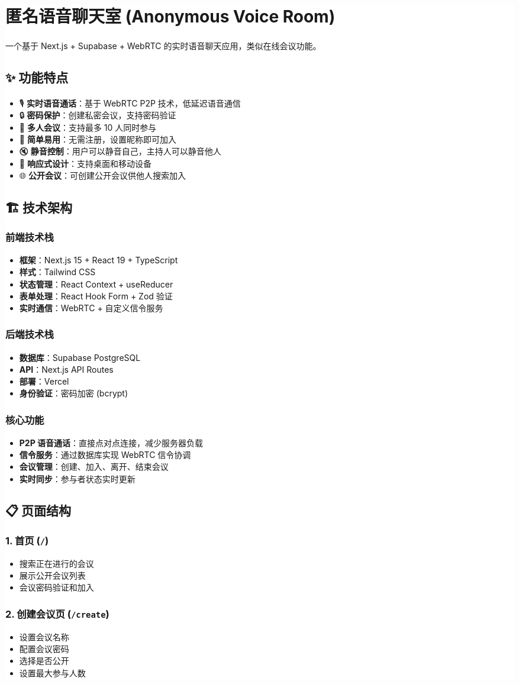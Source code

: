 # 匿名语音聊天室 (Anonymous Voice Room)

一个基于 Next.js + Supabase + WebRTC 的实时语音聊天应用，类似在线会议功能。

## ✨ 功能特点

- 🎙️ **实时语音通话**：基于 WebRTC P2P 技术，低延迟语音通信
- 🔒 **密码保护**：创建私密会议，支持密码验证
- 👥 **多人会议**：支持最多 10 人同时参与
- 🎯 **简单易用**：无需注册，设置昵称即可加入
- 🔇 **静音控制**：用户可以静音自己，主持人可以静音他人
- 📱 **响应式设计**：支持桌面和移动设备
- 🌐 **公开会议**：可创建公开会议供他人搜索加入

## 🏗️ 技术架构

### 前端技术栈
- **框架**：Next.js 15 + React 19 + TypeScript
- **样式**：Tailwind CSS
- **状态管理**：React Context + useReducer
- **表单处理**：React Hook Form + Zod 验证
- **实时通信**：WebRTC + 自定义信令服务

### 后端技术栈
- **数据库**：Supabase PostgreSQL
- **API**：Next.js API Routes
- **部署**：Vercel
- **身份验证**：密码加密 (bcrypt)

### 核心功能
- **P2P 语音通话**：直接点对点连接，减少服务器负载
- **信令服务**：通过数据库实现 WebRTC 信令协调
- **会议管理**：创建、加入、离开、结束会议
- **实时同步**：参与者状态实时更新

## 📋 页面结构

### 1. 首页 (`/`)
- 搜索正在进行的会议
- 展示公开会议列表
- 会议密码验证和加入

### 2. 创建会议页 (`/create`)
- 设置会议名称
- 配置会议密码
- 选择是否公开
- 设置最大参与人数
